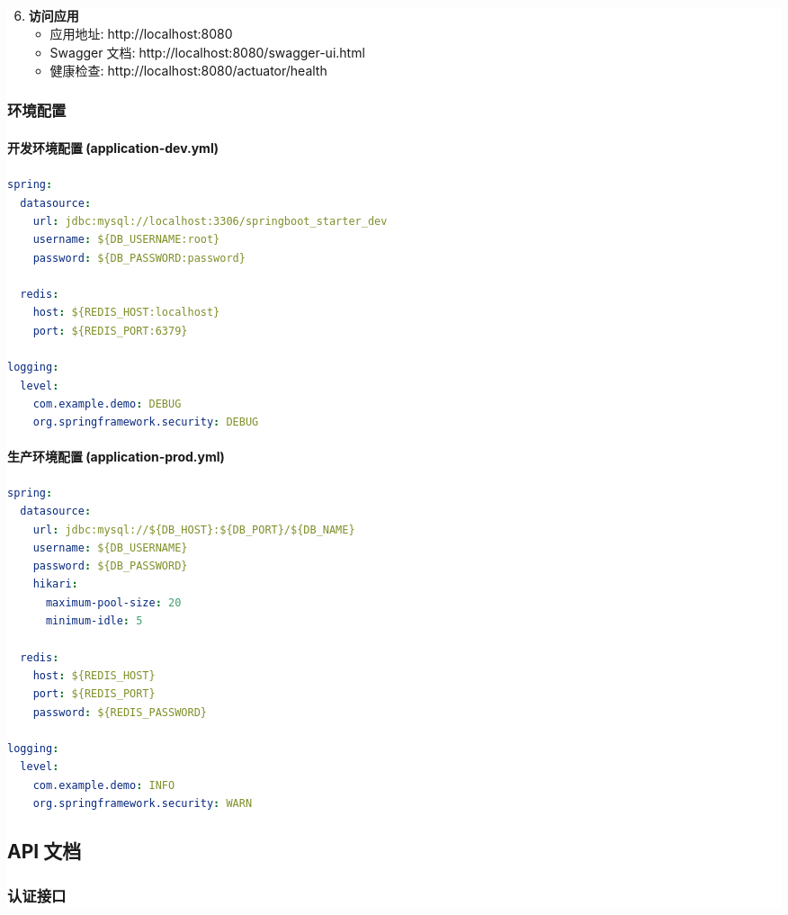 6. **访问应用**
   - 应用地址: http://localhost:8080
   - Swagger 文档: http://localhost:8080/swagger-ui.html
   - 健康检查: http://localhost:8080/actuator/health

### 环境配置

#### 开发环境配置 (application-dev.yml)

```yaml
spring:
  datasource:
    url: jdbc:mysql://localhost:3306/springboot_starter_dev
    username: ${DB_USERNAME:root}
    password: ${DB_PASSWORD:password}

  redis:
    host: ${REDIS_HOST:localhost}
    port: ${REDIS_PORT:6379}

logging:
  level:
    com.example.demo: DEBUG
    org.springframework.security: DEBUG
```

#### 生产环境配置 (application-prod.yml)

```yaml
spring:
  datasource:
    url: jdbc:mysql://${DB_HOST}:${DB_PORT}/${DB_NAME}
    username: ${DB_USERNAME}
    password: ${DB_PASSWORD}
    hikari:
      maximum-pool-size: 20
      minimum-idle: 5

  redis:
    host: ${REDIS_HOST}
    port: ${REDIS_PORT}
    password: ${REDIS_PASSWORD}

logging:
  level:
    com.example.demo: INFO
    org.springframework.security: WARN
```

## API 文档

### 认证接口
